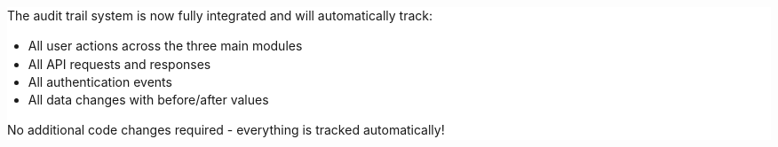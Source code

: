 The audit trail system is now fully integrated and will automatically track:

-   All user actions across the three main modules
-   All API requests and responses
-   All authentication events
-   All data changes with before/after values

No additional code changes required - everything is tracked automatically!
